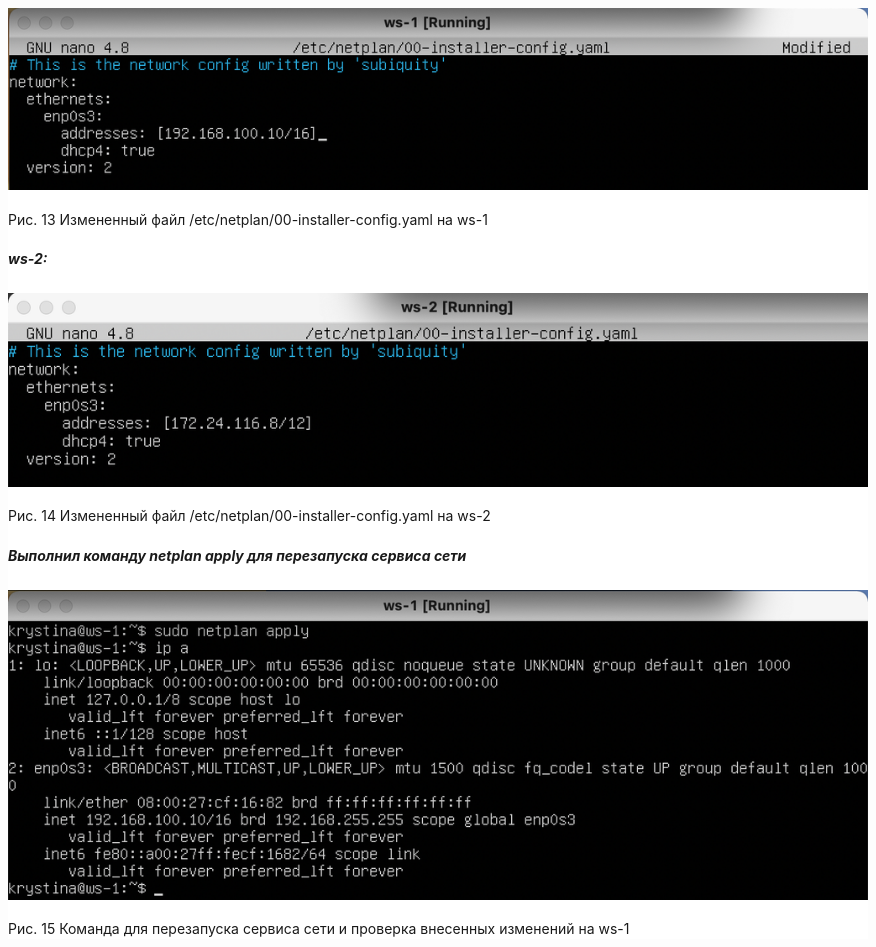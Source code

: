 ![part2.1.3](images/part2.1.3.png)

Рис. 13 Измененный файл /etc/netplan/00-installer-config.yaml на ws-1

##### ws-2:

![part2.1.4](images/part2.1.4.png)

Рис. 14 Измененный файл /etc/netplan/00-installer-config.yaml на ws-2

##### Выполнил команду netplan apply для перезапуска сервиса сети

![part2.1.5](images/part2.1.5.png)

Рис. 15 Команда для перезапуска сервиса сети и проверка внесенных изменений на ws-1

